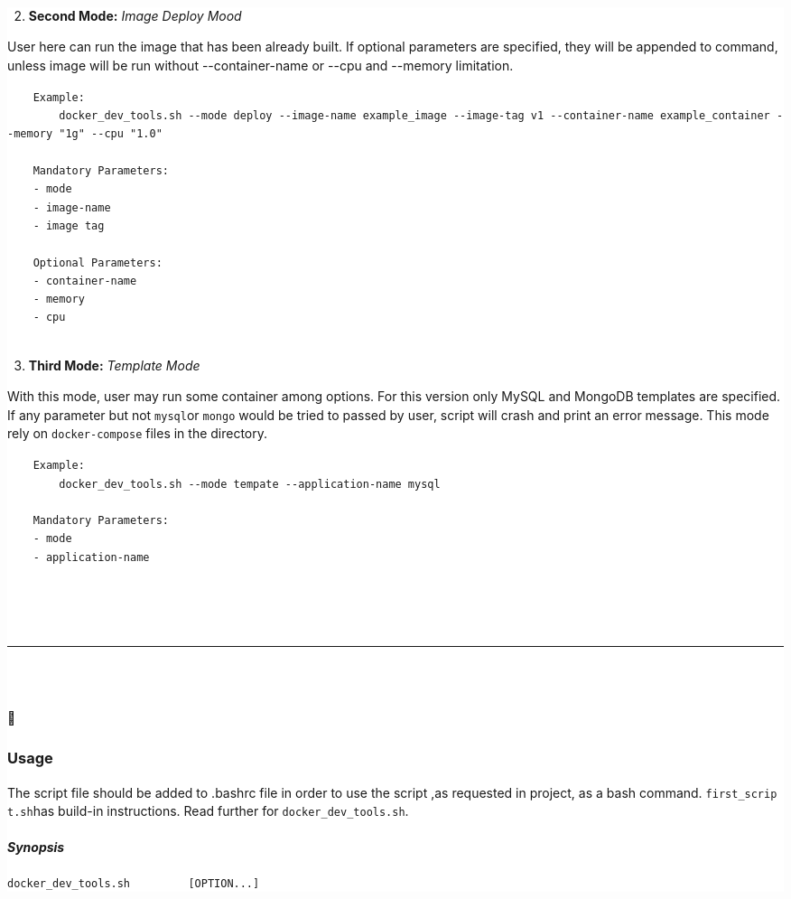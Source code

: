 2. **Second Mode:** *Image Deploy Mood*

User here can run the image that has been already built. If optional parameters are specified, they will be appended to command, unless image will be run without --container-name or --cpu and --memory limitation.

```shell
    Example: 
        docker_dev_tools.sh --mode deploy --image-name example_image --image-tag v1 --container-name example_container --memory "1g" --cpu "1.0"
    
    Mandatory Parameters:
    - mode
    - image-name
    - image tag
    
    Optional Parameters:
    - container-name
    - memory
    - cpu 
          
```

3. **Third Mode:** *Template Mode*

With this mode, user may run some container among options. For this version only MySQL and MongoDB templates are specified. If any parameter but not `mysql`or `mongo` would be tried to passed by user, script will crash and print an error message. This mode rely on `docker-compose` files in the directory.


```shell
    Example: 
        docker_dev_tools.sh --mode tempate --application-name mysql
    
    Mandatory Parameters:
    - mode
    - application-name
    
```
</br>
</br>

---

</br>
</br>

📌

### **Usage**  
The script file should be added to .bashrc file in order to use the script ,as requested in project, as a bash command. `first_script.sh`has build-in instructions. Read further for `docker_dev_tools.sh`. 

#### _Synopsis_ 
`docker_dev_tools.sh         [OPTION...]`
